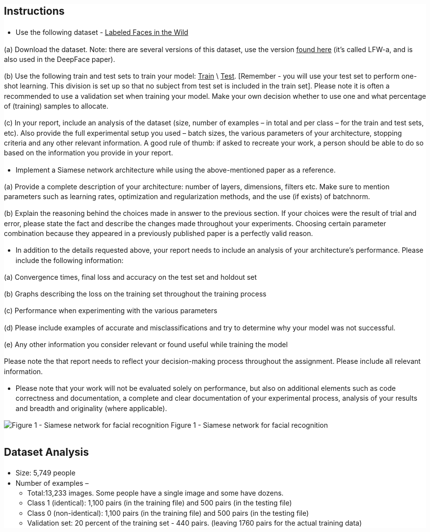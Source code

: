 ## Instructions
-	Use the following dataset - [Labeled Faces in the Wild](http://vis-www.cs.umass.edu/lfw/index.html)

(a) Download the dataset. Note: there are several versions of this dataset, use the version [found here](https://talhassner.github.io/home/projects/lfwa/index.html) (it’s called LFW-a, and is also used in the DeepFace paper).

(b)	Use the following train and test sets to train your model: [Train](http://vis-www.cs.umass.edu/lfw/pairsDevTrain.txt) \ [Test](http://vis-www.cs.umass.edu/lfw/pairsDevTest.txt). [Remember - you will use your test set to perform one-shot learning. This division is set up so that no subject from test set is included in the train set]. Please note it is often a recommended to use a validation set when training your model. Make your own decision whether to use one and what percentage of (training) samples to allocate.

(c) In your report, include an analysis of the dataset (size, number of examples – in total and per class – for the train and test sets, etc). Also provide the full experimental setup you used – batch sizes, the various parameters of your architecture, stopping criteria and any other relevant information. A good rule of thumb: if asked to recreate your work, a person should be able to do so based on the information you provide in your report.

- Implement a Siamese network architecture while using the above-mentioned paper as a reference.

(a) Provide a complete description of your architecture: number of layers, dimensions, filters etc. Make sure to mention parameters such as learning rates, optimization and regularization methods, and the use (if exists) of batchnorm.

(b) Explain the reasoning behind the choices made in answer to the previous section. If your choices were the result of trial and error, please state the fact and describe the changes made throughout your experiments. Choosing certain parameter combination because they appeared in a previously published paper is a perfectly valid reason. 

- In addition to the details requested above, your report needs to include an analysis of your architecture’s performance. Please include the following information:

(a) Convergence times, final loss and accuracy on the test set and holdout set

(b) Graphs describing the loss on the training set throughout the training process

(c) Performance when experimenting with the various parameters

(d) Please include examples of accurate and misclassifications and try to determine why your model was not successful.

(e) Any other information you consider relevant or found useful while training the model

Please note the that report needs to reflect your decision-making process throughout the assignment. Please include all relevant information.

- Please note that your work will not be evaluated solely on performance, but also on additional elements such as code correctness and documentation, a complete and clear documentation of your experimental process, analysis of your results and breadth and originality (where applicable).

![Figure 1 - Siamese network for facial recognition](https://github.com/nevoit/Siamese-Neural-Networks-for-One-shot-Image-Recognition/blob/master/figures/figure%201%20explanation.png?raw=true "Figure 1 - Siamese network for facial recognition")
Figure 1 - Siamese network for facial recognition

## Dataset Analysis
- Size: 5,749  people
- Number of examples –
    - Total:13,233 images. Some people have a single image and some have dozens.
    - Class 1 (identical): 1,100 pairs (in the training file) and 500 pairs (in the testing file)
    - Class 0 (non-identical): 1,100 pairs (in the training file) and 500 pairs (in the testing file)
    - Validation set: 20 percent of the training set - 440 pairs. (leaving 1760 pairs for the actual training data)
